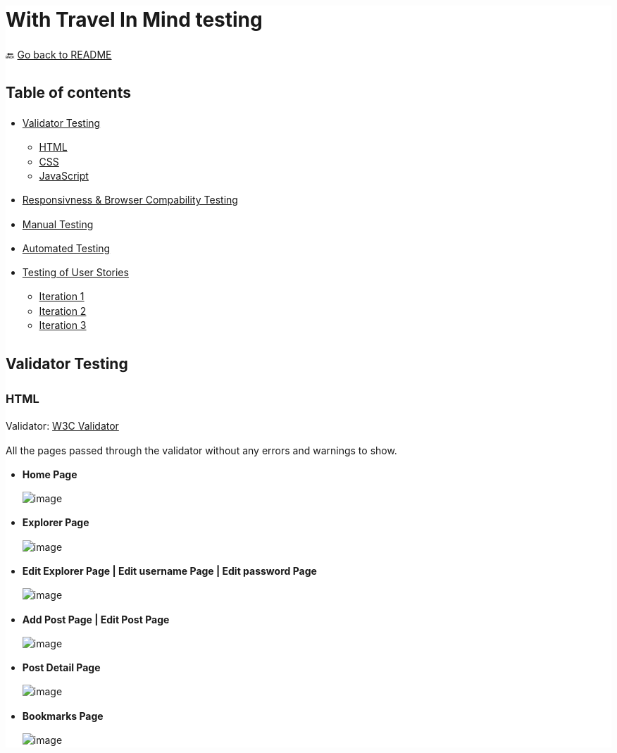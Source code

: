 # With Travel In Mind testing

:back: [Go back to README](README.md)

## Table of contents

- [Validator Testing](#validator-testing)
  - [HTML](#html)
  - [CSS](#css)
  - [JavaScript](#javascript)

- [Responsivness & Browser Compability Testing](#responsivness--browser-compability-testing)

- [Manual Testing](#manual-testing)

- [Automated Testing](#automated-testing)

- [Testing of User Stories](#testing-of-user-stories)
  - [Iteration 1](#iteration-1)
  - [Iteration 2](#iteration-2)
  - [Iteration 3](#iteration-3)

## Validator Testing

### HTML

Validator: [W3C Validator](https://validator.w3.org/)

All the pages passed through the validator without any errors and warnings to show.

- **Home Page**

  ![image](https://res.cloudinary.com/dx0imlozl/image/upload/v1701002515/html-validator_yxcwlw.png)

- **Explorer Page**

  ![image](https://res.cloudinary.com/dx0imlozl/image/upload/v1701002515/html-validator_yxcwlw.png)

- **Edit Explorer Page | Edit username Page | Edit password Page**

  ![image](https://res.cloudinary.com/dx0imlozl/image/upload/v1701002515/html-validator_yxcwlw.png)

- **Add Post Page | Edit Post Page**

  ![image](https://res.cloudinary.com/dx0imlozl/image/upload/v1701002515/html-validator_yxcwlw.png)

- **Post Detail Page**

  ![image](https://res.cloudinary.com/dx0imlozl/image/upload/v1701002515/html-validator_yxcwlw.png)

- **Bookmarks Page**

  ![image](https://res.cloudinary.com/dx0imlozl/image/upload/v1701002515/html-validator_yxcwlw.png)

